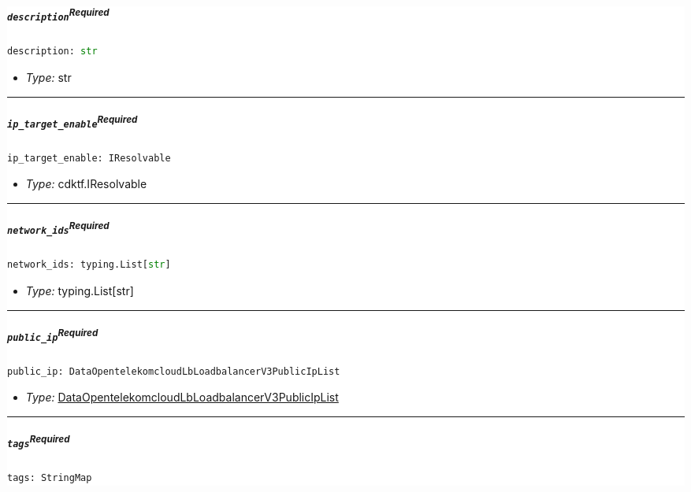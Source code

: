 ##### `description`<sup>Required</sup> <a name="description" id="@cdktf/provider-opentelekomcloud.dataOpentelekomcloudLbLoadbalancerV3.DataOpentelekomcloudLbLoadbalancerV3.property.description"></a>

```python
description: str
```

- *Type:* str

---

##### `ip_target_enable`<sup>Required</sup> <a name="ip_target_enable" id="@cdktf/provider-opentelekomcloud.dataOpentelekomcloudLbLoadbalancerV3.DataOpentelekomcloudLbLoadbalancerV3.property.ipTargetEnable"></a>

```python
ip_target_enable: IResolvable
```

- *Type:* cdktf.IResolvable

---

##### `network_ids`<sup>Required</sup> <a name="network_ids" id="@cdktf/provider-opentelekomcloud.dataOpentelekomcloudLbLoadbalancerV3.DataOpentelekomcloudLbLoadbalancerV3.property.networkIds"></a>

```python
network_ids: typing.List[str]
```

- *Type:* typing.List[str]

---

##### `public_ip`<sup>Required</sup> <a name="public_ip" id="@cdktf/provider-opentelekomcloud.dataOpentelekomcloudLbLoadbalancerV3.DataOpentelekomcloudLbLoadbalancerV3.property.publicIp"></a>

```python
public_ip: DataOpentelekomcloudLbLoadbalancerV3PublicIpList
```

- *Type:* <a href="#@cdktf/provider-opentelekomcloud.dataOpentelekomcloudLbLoadbalancerV3.DataOpentelekomcloudLbLoadbalancerV3PublicIpList">DataOpentelekomcloudLbLoadbalancerV3PublicIpList</a>

---

##### `tags`<sup>Required</sup> <a name="tags" id="@cdktf/provider-opentelekomcloud.dataOpentelekomcloudLbLoadbalancerV3.DataOpentelekomcloudLbLoadbalancerV3.property.tags"></a>

```python
tags: StringMap
```
